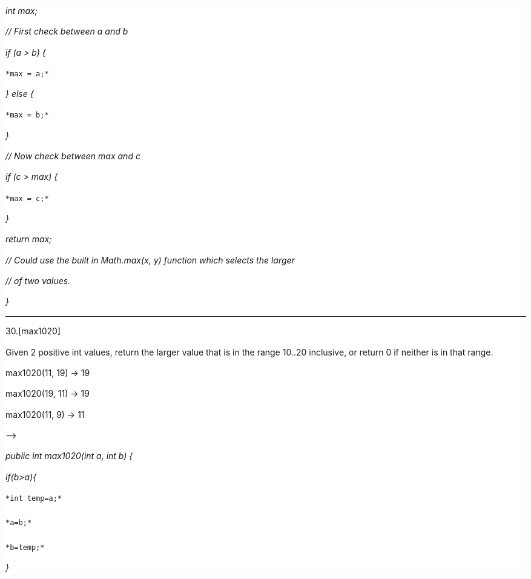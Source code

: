   *int max;*

  

  *// First check between a and b*

  *if (a > b) {*

    *max = a;*

  *} else {*

    *max = b;*

  *}*

  

  *// Now check between max and c*

  *if (c > max) {*

    *max = c;*

  *}*

  

  *return max;*

  

  *// Could use the built in Math.max(x, y) function which selects the larger*

  *// of two values.*

*}*

-----------------------------------------------------------------------------------------------------------------------------------------------------------

30.\[max1020]

Given 2 positive int values, return the larger value that is in the range 10..20 inclusive, or return 0 if neither is in that range.





max1020(11, 19) → 19

max1020(19, 11) → 19

max1020(11, 9) → 11

-->

*public int max1020(int a, int b) {*

  *if(b>a){*

    *int temp=a;*

    *a=b;*

    *b=temp;*

  *}*

